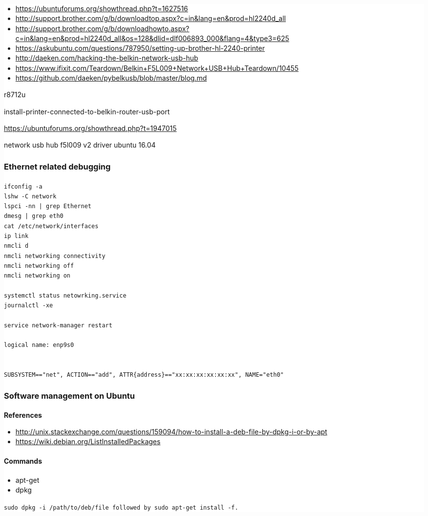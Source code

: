 * https://ubuntuforums.org/showthread.php?t=1627516
* http://support.brother.com/g/b/downloadtop.aspx?c=in&lang=en&prod=hl2240d_all
* http://support.brother.com/g/b/downloadhowto.aspx?c=in&lang=en&prod=hl2240d_all&os=128&dlid=dlf006893_000&flang=4&type3=625
* https://askubuntu.com/questions/787950/setting-up-brother-hl-2240-printer
* http://daeken.com/hacking-the-belkin-network-usb-hub
* https://www.ifixit.com/Teardown/Belkin+F5L009+Network+USB+Hub+Teardown/10455
* https://github.com/daeken/pybelkusb/blob/master/blog.md

r8712u

install-printer-connected-to-belkin-router-usb-port

https://ubuntuforums.org/showthread.php?t=1947015

network usb hub f5l009 v2 driver ubuntu 16.04


### Ethernet related debugging

```
ifconfig -a
lshw -C network
lspci -nn | grep Ethernet
dmesg | grep eth0
cat /etc/network/interfaces
ip link
nmcli d
nmcli networking connectivity
nmcli networking off
nmcli networking on

systemctl status netowrking.service
journalctl -xe

service network-manager restart

logical name: enp9s0


SUBSYSTEM=="net", ACTION=="add", ATTR{address}=="xx:xx:xx:xx:xx:xx", NAME="eth0"
```

### Software management on Ubuntu
**References**
* http://unix.stackexchange.com/questions/159094/how-to-install-a-deb-file-by-dpkg-i-or-by-apt
* https://wiki.debian.org/ListInstalledPackages

#### Commands
* apt-get
* dpkg
```
sudo dpkg -i /path/to/deb/file followed by sudo apt-get install -f.
```

